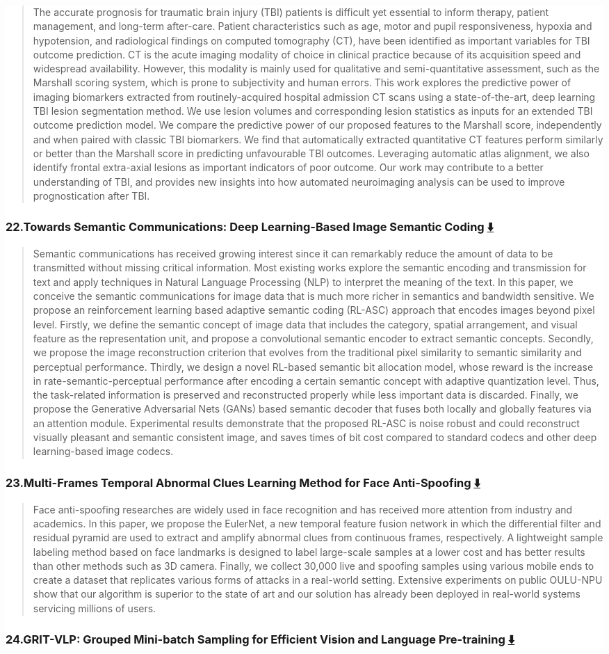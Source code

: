 >  The accurate prognosis for traumatic brain injury (TBI) patients is difficult yet essential to inform therapy, patient management, and long-term after-care. Patient characteristics such as age, motor and pupil responsiveness, hypoxia and hypotension, and radiological findings on computed tomography (CT), have been identified as important variables for TBI outcome prediction. CT is the acute imaging modality of choice in clinical practice because of its acquisition speed and widespread availability. However, this modality is mainly used for qualitative and semi-quantitative assessment, such as the Marshall scoring system, which is prone to subjectivity and human errors. This work explores the predictive power of imaging biomarkers extracted from routinely-acquired hospital admission CT scans using a state-of-the-art, deep learning TBI lesion segmentation method. We use lesion volumes and corresponding lesion statistics as inputs for an extended TBI outcome prediction model. We compare the predictive power of our proposed features to the Marshall score, independently and when paired with classic TBI biomarkers. We find that automatically extracted quantitative CT features perform similarly or better than the Marshall score in predicting unfavourable TBI outcomes. Leveraging automatic atlas alignment, we also identify frontal extra-axial lesions as important indicators of poor outcome. Our work may contribute to a better understanding of TBI, and provides new insights into how automated neuroimaging analysis can be used to improve prognostication after TBI.      
### 22.Towards Semantic Communications: Deep Learning-Based Image Semantic Coding  [ :arrow_down: ](https://arxiv.org/pdf/2208.04094.pdf)
>  Semantic communications has received growing interest since it can remarkably reduce the amount of data to be transmitted without missing critical information. Most existing works explore the semantic encoding and transmission for text and apply techniques in Natural Language Processing (NLP) to interpret the meaning of the text. In this paper, we conceive the semantic communications for image data that is much more richer in semantics and bandwidth sensitive. We propose an reinforcement learning based adaptive semantic coding (RL-ASC) approach that encodes images beyond pixel level. Firstly, we define the semantic concept of image data that includes the category, spatial arrangement, and visual feature as the representation unit, and propose a convolutional semantic encoder to extract semantic concepts. Secondly, we propose the image reconstruction criterion that evolves from the traditional pixel similarity to semantic similarity and perceptual performance. Thirdly, we design a novel RL-based semantic bit allocation model, whose reward is the increase in rate-semantic-perceptual performance after encoding a certain semantic concept with adaptive quantization level. Thus, the task-related information is preserved and reconstructed properly while less important data is discarded. Finally, we propose the Generative Adversarial Nets (GANs) based semantic decoder that fuses both locally and globally features via an attention module. Experimental results demonstrate that the proposed RL-ASC is noise robust and could reconstruct visually pleasant and semantic consistent image, and saves times of bit cost compared to standard codecs and other deep learning-based image codecs.      
### 23.Multi-Frames Temporal Abnormal Clues Learning Method for Face Anti-Spoofing  [ :arrow_down: ](https://arxiv.org/pdf/2208.04076.pdf)
>  Face anti-spoofing researches are widely used in face recognition and has received more attention from industry and academics. In this paper, we propose the EulerNet, a new temporal feature fusion network in which the differential filter and residual pyramid are used to extract and amplify abnormal clues from continuous frames, respectively. A lightweight sample labeling method based on face landmarks is designed to label large-scale samples at a lower cost and has better results than other methods such as 3D camera. Finally, we collect 30,000 live and spoofing samples using various mobile ends to create a dataset that replicates various forms of attacks in a real-world setting. Extensive experiments on public OULU-NPU show that our algorithm is superior to the state of art and our solution has already been deployed in real-world systems servicing millions of users.      
### 24.GRIT-VLP: Grouped Mini-batch Sampling for Efficient Vision and Language Pre-training  [ :arrow_down: ](https://arxiv.org/pdf/2208.04060.pdf)